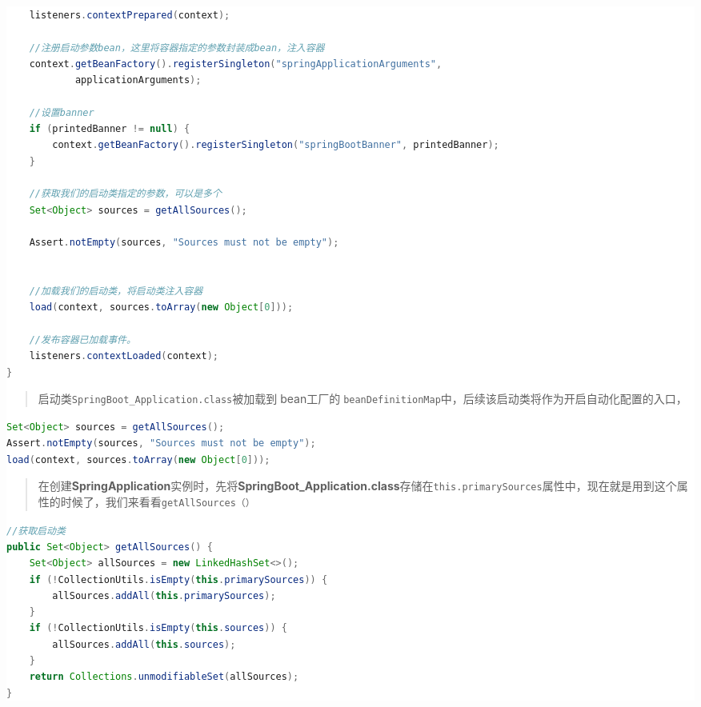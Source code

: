 ```java
    listeners.contextPrepared(context);

    //注册启动参数bean，这里将容器指定的参数封装成bean，注入容器
    context.getBeanFactory().registerSingleton("springApplicationArguments",
            applicationArguments);
    
    //设置banner
    if (printedBanner != null) {
        context.getBeanFactory().registerSingleton("springBootBanner", printedBanner);
    }
    
    //获取我们的启动类指定的参数，可以是多个
    Set<Object> sources = getAllSources();
    
    Assert.notEmpty(sources, "Sources must not be empty");
    
    
    //加载我们的启动类，将启动类注入容器
    load(context, sources.toArray(new Object[0]));
    
    //发布容器已加载事件。
    listeners.contextLoaded(context);
}
```



> 启动类`SpringBoot_Application.class`被加载到 bean工厂的  `beanDefinitionMap`中，后续该启动类将作为开启自动化配置的入口，    

```java
Set<Object> sources = getAllSources();
Assert.notEmpty(sources, "Sources must not be empty");
load(context, sources.toArray(new Object[0]));
```



> 在创建**SpringApplication**实例时，先将**SpringBoot_Application.class**存储在`this.primarySources`属性中，现在就是用到这个属性的时候了，我们来看看`getAllSources（）`

```java
//获取启动类
public Set<Object> getAllSources() {
    Set<Object> allSources = new LinkedHashSet<>();
    if (!CollectionUtils.isEmpty(this.primarySources)) {
        allSources.addAll(this.primarySources);
    }
    if (!CollectionUtils.isEmpty(this.sources)) {
        allSources.addAll(this.sources);
    }
    return Collections.unmodifiableSet(allSources);
}
```


